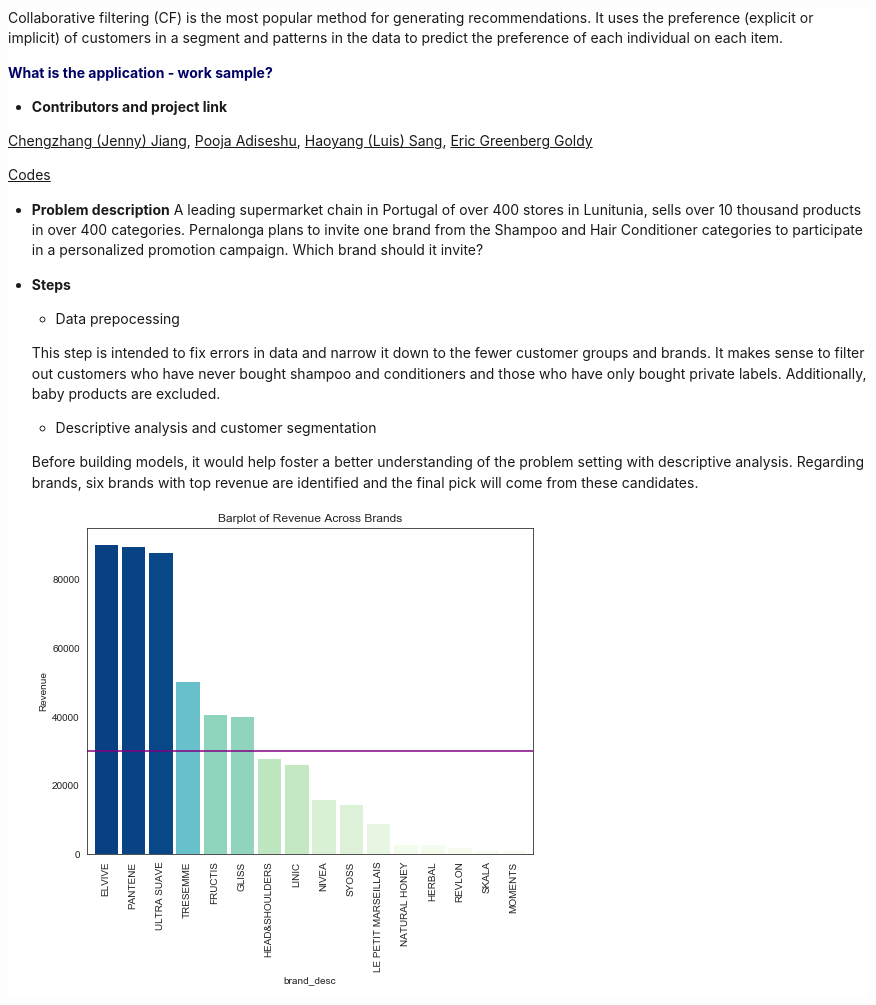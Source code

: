 Collaborative filtering (CF) is the most popular method for generating recommendations. It uses the preference (explicit or implicit) of customers in a segment and patterns in the data to predict the preference of each individual on each item.

<span style="color: #000066">**What is the application - work sample?**</span>

* **Contributors and project link**

[Chengzhang (Jenny) Jiang](https://www.linkedin.com/in/chengzhang-jiang/), [Pooja Adiseshu](https://www.linkedin.com/in/pooja-adiseshu/), [Haoyang (Luis) Sang](https://www.linkedin.com/in/haoyangsang/), [Eric Greenberg Goldy](https://www.linkedin.com/in/eric-greenberg-goldy/)

[Codes](https://github.com/chengzhang-jiang/recommendation)

* **Problem description**
A leading supermarket chain in Portugal of over 400 stores in Lunitunia, sells over 10 thousand products in over 400 categories. 
Pernalonga plans to invite one brand from the Shampoo and Hair Conditioner categories to participate in a personalized promotion campaign. Which brand should it invite?

* **Steps**
	* Data prepocessing
	
	This step is intended to fix errors in data and narrow it down to the fewer customer groups and brands. It makes sense to filter out customers who have never bought shampoo and conditioners and those who have only bought private labels. Additionally, baby products are excluded.
	
	* Descriptive analysis and customer segmentation
	
	Before building models, it would help foster a better understanding of the problem setting with descriptive analysis. 
	Regarding brands, six brands with top revenue are identified and the final pick will come from these candidates. 

	![brand_rev](../assets/img/projects/proj-1/brand_rev.png)
	
